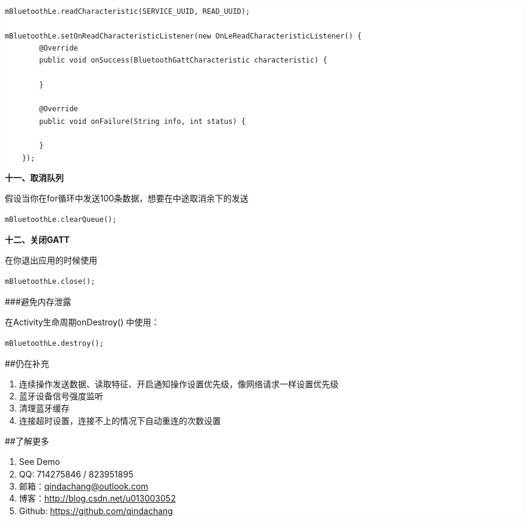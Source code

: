     mBluetoothLe.readCharacteristic(SERVICE_UUID, READ_UUID);

    mBluetoothLe.setOnReadCharacteristicListener(new OnLeReadCharacteristicListener() {
            @Override
            public void onSuccess(BluetoothGattCharacteristic characteristic) {

            }

            @Override
            public void onFailure(String info, int status) {

            }
        });



**十一、取消队列**

假设当你在for循环中发送100条数据，想要在中途取消余下的发送

    mBluetoothLe.clearQueue();

**十二、关闭GATT**

在你退出应用的时候使用

    mBluetoothLe.close();

###避免内存泄露

在Activity生命周期onDestroy() 中使用：

	mBluetoothLe.destroy();


##仍在补充
1. 连续操作发送数据、读取特征、开启通知操作设置优先级，像网络请求一样设置优先级
2. 蓝牙设备信号强度监听
3. 清理蓝牙缓存
4. 连接超时设置，连接不上的情况下自动重连的次数设置

##了解更多

1. See Demo
2. QQ: 714275846 / 823951895
3. 邮箱：qindachang@outlook.com
4. 博客：http://blog.csdn.net/u013003052
5. Github: https://github.com/qindachang